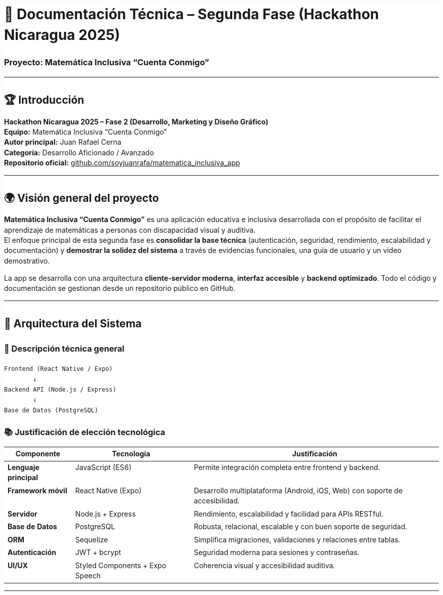 # 📘 Documentación Técnica – Segunda Fase (Hackathon Nicaragua 2025)
### Proyecto: Matemática Inclusiva “Cuenta Conmigo”

---

## 🏆 Introducción

**Hackathon Nicaragua 2025 – Fase 2 (Desarrollo, Marketing y Diseño Gráfico)**  
**Equipo:** Matemática Inclusiva “Cuenta Conmigo”  
**Autor principal:** Juan Rafael Cerna  
**Categoría:** Desarrollo Aficionado / Avanzado  
**Repositorio oficial:** [github.com/soyjuanrafa/matematica_inclusiva_app](https://github.com/soyjuanrafa/matematica_inclusiva_app)

---

## 🌍 Visión general del proyecto

**Matemática Inclusiva “Cuenta Conmigo”** es una aplicación educativa e inclusiva desarrollada con el propósito de facilitar el aprendizaje de matemáticas a personas con discapacidad visual y auditiva.  
El enfoque principal de esta segunda fase es **consolidar la base técnica** (autenticación, seguridad, rendimiento, escalabilidad y documentación) y **demostrar la solidez del sistema** a través de evidencias funcionales, una guía de usuario y un video demostrativo.

La app se desarrolla con una arquitectura **cliente-servidor moderna**, **interfaz accesible** y **backend optimizado**. Todo el código y documentación se gestionan desde un repositorio público en GitHub.

---

## 🧩 Arquitectura del Sistema

### 🧠 Descripción técnica general
```
Frontend (React Native / Expo)
        ↓
Backend API (Node.js / Express)
        ↓
Base de Datos (PostgreSQL)
```

### 📚 Justificación de elección tecnológica
| Componente | Tecnología | Justificación |
|-------------|-------------|----------------|
| **Lenguaje principal** | JavaScript (ES6) | Permite integración completa entre frontend y backend. |
| **Framework móvil** | React Native (Expo) | Desarrollo multiplataforma (Android, iOS, Web) con soporte de accesibilidad. |
| **Servidor** | Node.js + Express | Rendimiento, escalabilidad y facilidad para APIs RESTful. |
| **Base de Datos** | PostgreSQL | Robusta, relacional, escalable y con buen soporte de seguridad. |
| **ORM** | Sequelize | Simplifica migraciones, validaciones y relaciones entre tablas. |
| **Autenticación** | JWT + bcrypt | Seguridad moderna para sesiones y contraseñas. |
| **UI/UX** | Styled Components + Expo Speech | Coherencia visual y accesibilidad auditiva. |

---